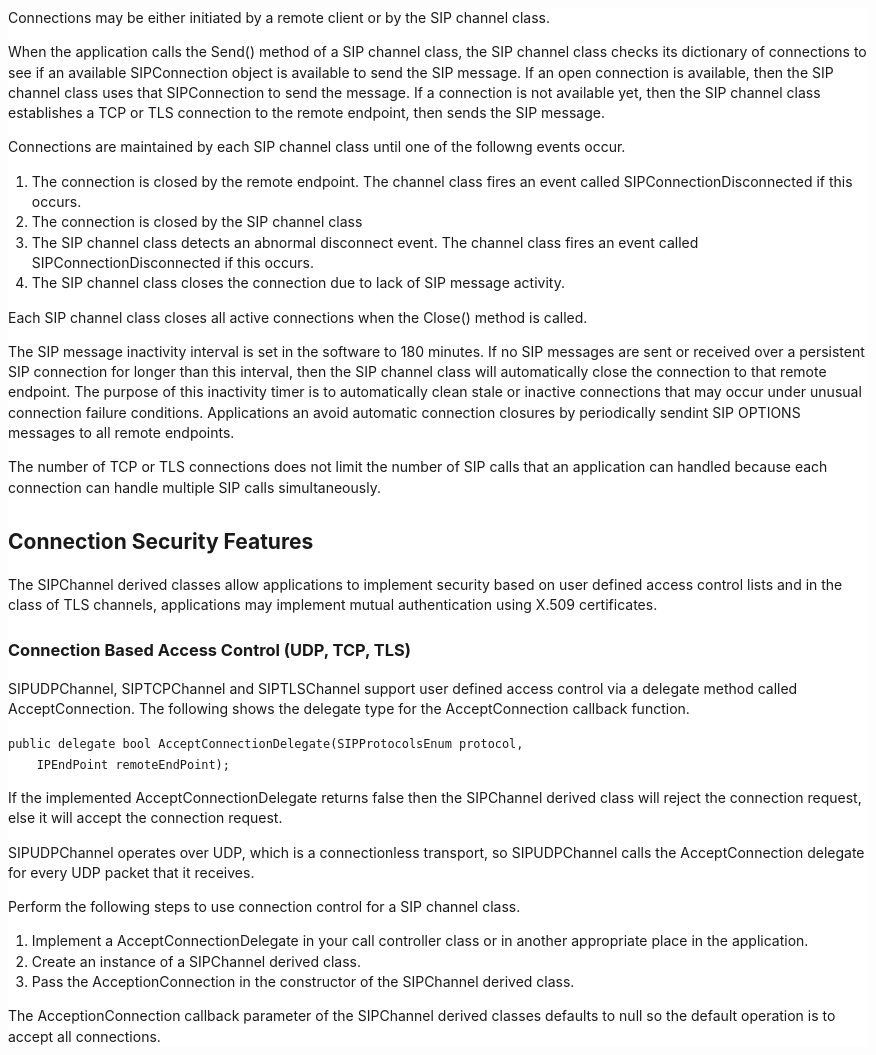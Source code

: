 Connections may be either initiated by a remote client or by the SIP channel class.

When the application calls the Send() method of a SIP channel class, the SIP channel class checks its dictionary of connections to see if an available SIPConnection object is available to send the SIP message. If an open connection is available, then the SIP channel class uses that SIPConnection to send the message. If a connection is not available yet, then the SIP channel class establishes a TCP or TLS connection to the remote endpoint, then sends the SIP message.

Connections are maintained by each SIP channel class until one of the followng events occur.
1. The connection is closed by the remote endpoint. The channel class fires an event called SIPConnectionDisconnected if this occurs.
2. The connection is closed by the SIP channel class
3. The SIP channel class detects an abnormal disconnect event. The channel class fires an event called SIPConnectionDisconnected if this occurs.
4. The SIP channel class closes the connection due to lack of SIP message activity.

Each SIP channel class closes all active connections when the Close() method is called.

The SIP message inactivity interval is set in the software to 180 minutes. If no SIP messages are sent or received over a persistent SIP connection for longer than this interval, then the SIP channel class will automatically close the connection to that remote endpoint. The purpose of this inactivity timer is to automatically clean stale or inactive connections that may occur under unusual connection failure conditions. Applications an avoid automatic connection closures by periodically sendint SIP OPTIONS messages to all remote endpoints.

The number of TCP or TLS connections does not limit the number of SIP calls that an application can handled because each connection can handle multiple SIP calls simultaneously.

## Connection Security Features
The SIPChannel derived classes allow applications to implement security based on user defined access control lists and in the class of TLS channels, applications may implement mutual authentication using X.509 certificates.
### Connection Based Access Control (UDP, TCP, TLS)
SIPUDPChannel, SIPTCPChannel and SIPTLSChannel support user defined access control via a delegate method called AcceptConnection. The following shows the delegate type for the AcceptConnection callback function.
```
public delegate bool AcceptConnectionDelegate(SIPProtocolsEnum protocol,
	IPEndPoint remoteEndPoint);
```

If the implemented AcceptConnectionDelegate returns false then the SIPChannel derived class will reject the connection request, else it will accept the connection request.

SIPUDPChannel operates over UDP, which is a connectionless transport, so SIPUDPChannel calls the AcceptConnection delegate for every UDP packet that it receives.

Perform the following steps to use connection control for a SIP channel class.
1. Implement a AcceptConnectionDelegate in your call controller class or in another appropriate place in the application.
2. Create an instance of a SIPChannel derived class.
3. Pass the AcceptionConnection in the constructor of the SIPChannel derived class.

The AcceptionConnection callback parameter of the SIPChannel derived classes defaults to null so the default operation is to accept all connections.
